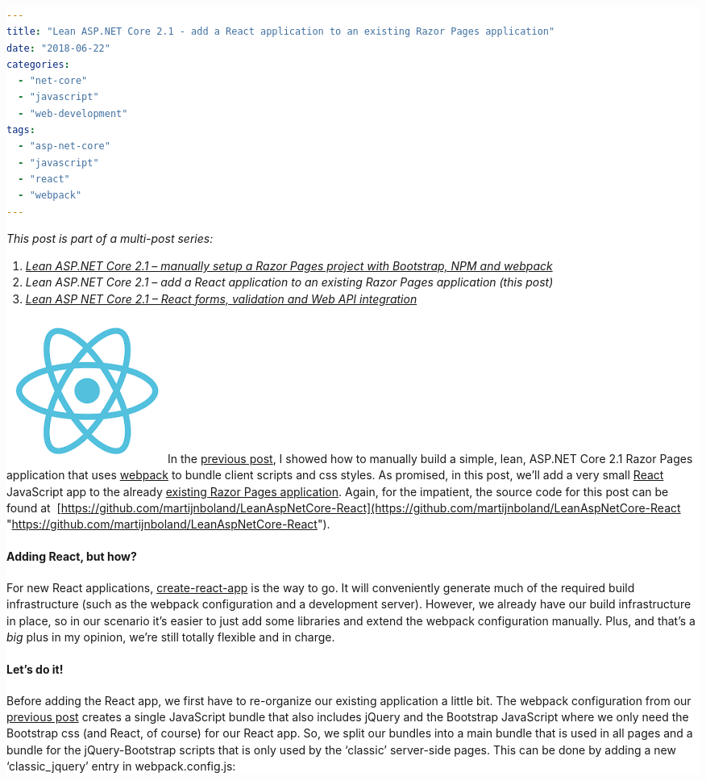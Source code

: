 ```yaml
---
title: "Lean ASP.NET Core 2.1 - add a React application to an existing Razor Pages application"
date: "2018-06-22"
categories: 
  - "net-core"
  - "javascript"
  - "web-development"
tags: 
  - "asp-net-core"
  - "javascript"
  - "react"
  - "webpack"
---
```


_This post is part of a multi-post series:_

1. _[Lean ASP.NET Core 2.1 – manually setup a Razor Pages project with Bootstrap, NPM and webpack](https://blogs.taiga.nl/martijn/2018/06/14/lean-asp-net-core-2-1-manually-setup-a-razor-pages-project-with-bootstrap-npm-and-webpack/)_
2. _Lean ASP.NET Core 2.1 – add a React application to an existing Razor Pages application (this post)_
3. [_Lean ASP NET Core 2.1 – React forms, validation and Web API integration_](https://blogs.taiga.nl/martijn/2018/08/13/lean-asp-net-core-2-1-react-forms-validation-and-web-api-integration/)

[![download](images/download.png "download")](https://reactjs.org/)In the [previous post](https://blogs.taiga.nl/martijn/2018/06/14/lean-asp-net-core-2-1-manually-setup-a-razor-pages-project-with-bootstrap-npm-and-webpack/), I showed how to manually build a simple, lean, ASP.NET Core 2.1 Razor Pages application that uses [webpack](http://webpack.js.org) to bundle client scripts and css styles. As promised, in this post, we’ll add a very small [React](https://reactjs.org/) JavaScript app to the already [existing Razor Pages application](https://github.com/martijnboland/LeanAspNetCore). Again, for the impatient, the source code for this post can be found at  [https://github.com/martijnboland/LeanAspNetCore-React](https://github.com/martijnboland/LeanAspNetCore-React "https://github.com/martijnboland/LeanAspNetCore-React").

#### Adding React, but how?

For new React applications, [create-react-app](https://github.com/facebook/create-react-app) is the way to go. It will conveniently generate much of the required build infrastructure (such as the webpack configuration and a development server). However, we already have our build infrastructure in place, so in our scenario it’s easier to just add some libraries and extend the webpack configuration manually. Plus, and that’s a _big_ plus in my opinion, we’re still totally flexible and in charge.

#### Let’s do it!

Before adding the React app, we first have to re-organize our existing application a little bit. The webpack configuration from our [previous post](https://blogs.taiga.nl/martijn/2018/06/14/lean-asp-net-core-2-1-manually-setup-a-razor-pages-project-with-bootstrap-npm-and-webpack/) creates a single JavaScript bundle that also includes jQuery and the Bootstrap JavaScript where we only need the Bootstrap css (and React, of course) for our React app. So, we split our bundles into a main bundle that is used in all pages and a bundle for the jQuery-Bootstrap scripts that is only used by the ‘classic’ server-side pages. This can be done by adding a new ‘classic\_jquery’ entry in webpack.config.js:
